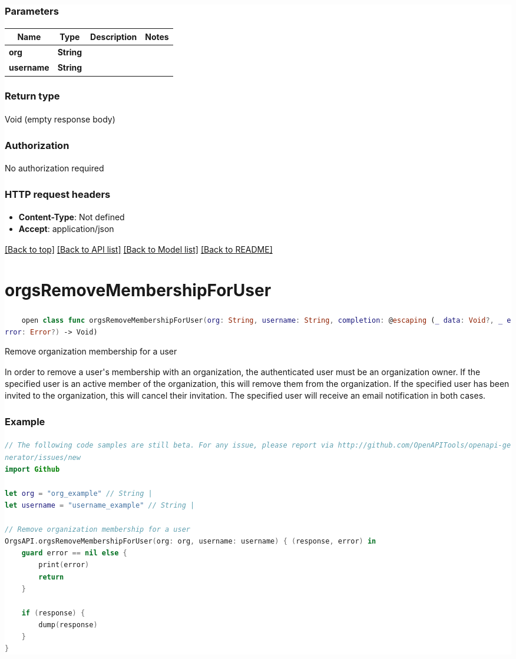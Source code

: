 ### Parameters

Name | Type | Description  | Notes
------------- | ------------- | ------------- | -------------
 **org** | **String** |  | 
 **username** | **String** |  | 

### Return type

Void (empty response body)

### Authorization

No authorization required

### HTTP request headers

 - **Content-Type**: Not defined
 - **Accept**: application/json

[[Back to top]](#) [[Back to API list]](../README.md#documentation-for-api-endpoints) [[Back to Model list]](../README.md#documentation-for-models) [[Back to README]](../README.md)

# **orgsRemoveMembershipForUser**
```swift
    open class func orgsRemoveMembershipForUser(org: String, username: String, completion: @escaping (_ data: Void?, _ error: Error?) -> Void)
```

Remove organization membership for a user

In order to remove a user's membership with an organization, the authenticated user must be an organization owner.  If the specified user is an active member of the organization, this will remove them from the organization. If the specified user has been invited to the organization, this will cancel their invitation. The specified user will receive an email notification in both cases.

### Example 
```swift
// The following code samples are still beta. For any issue, please report via http://github.com/OpenAPITools/openapi-generator/issues/new
import Github

let org = "org_example" // String | 
let username = "username_example" // String | 

// Remove organization membership for a user
OrgsAPI.orgsRemoveMembershipForUser(org: org, username: username) { (response, error) in
    guard error == nil else {
        print(error)
        return
    }

    if (response) {
        dump(response)
    }
}
```
